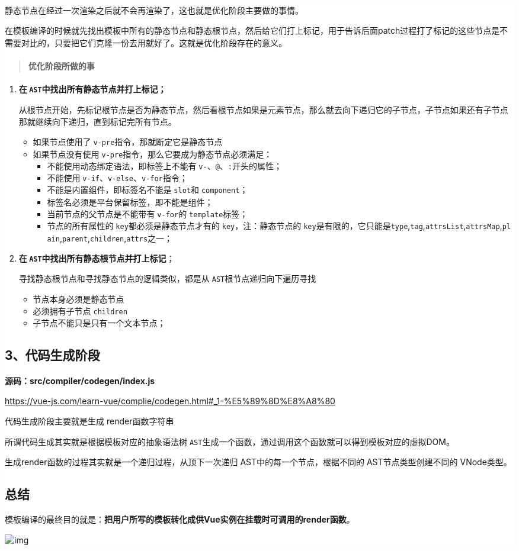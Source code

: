 静态节点在经过一次渲染之后就不会再渲染了，这也就是优化阶段主要做的事情。

在模板编译的时候就先找出模板中所有的静态节点和静态根节点，然后给它们打上标记，用于告诉后面patch过程打了标记的这些节点是不需要对比的，只要把它们克隆一份去用就好了。这就是优化阶段存在的意义。

> #### 优化阶段所做的事

1. **在 `AST`中找出所有静态节点并打上标记；**

   从根节点开始，先标记根节点是否为静态节点，然后看根节点如果是元素节点，那么就去向下递归它的子节点，子节点如果还有子节点那就继续向下递归，直到标记完所有节点。

   - 如果节点使用了 `v-pre`指令，那就断定它是静态节点
   - 如果节点没有使用 `v-pre`指令，那么它要成为静态节点必须满足：
     - 不能使用动态绑定语法，即标签上不能有 `v-`、`@`、`:`开头的属性；
     - 不能使用 `v-if`、`v-else`、`v-for`指令；
     - 不能是内置组件，即标签名不能是 `slot`和 `component`；
     - 标签名必须是平台保留标签，即不能是组件；
     - 当前节点的父节点是不能带有 `v-for`的 `template`标签；
     - 节点的所有属性的 `key`都必须是静态节点才有的 `key`，注：静态节点的 `key`是有限的，它只能是`type`,`tag`,`attrsList`,`attrsMap`,`plain`,`parent`,`children`,`attrs`之一；

2. **在 `AST`中找出所有静态根节点并打上标记**；

   寻找静态根节点和寻找静态节点的逻辑类似，都是从 `AST`根节点递归向下遍历寻找

   - 节点本身必须是静态节点
   - 必须拥有子节点 `children`
   - 子节点不能只是只有一个文本节点；

## 3、代码生成阶段

**源码：src/compiler/codegen/index.js**

https://vue-js.com/learn-vue/complie/codegen.html#_1-%E5%89%8D%E8%A8%80

代码生成阶段主要就是生成 render函数字符串

所谓代码生成其实就是根据模板对应的抽象语法树 `AST`生成一个函数，通过调用这个函数就可以得到模板对应的虚拟DOM。

生成render函数的过程其实就是一个递归过程，从顶下一次递归 AST中的每一个节点，根据不同的 AST节点类型创建不同的 VNode类型。

## 总结

模板编译的最终目的就是：**把用户所写的模板转化成供Vue实例在挂载时可调用的render函数**。

![img](https://vue-js.com/learn-vue/assets/img/8.ad277be0.jpg)